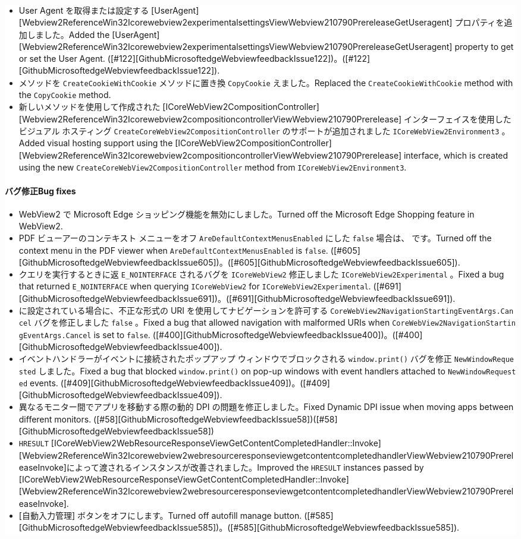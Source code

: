 *   <span data-ttu-id="a4d73-215">User Agent を取得または設定する [UserAgent][Webview2ReferenceWin32Icorewebview2experimentalsettingsViewWebview210790PrereleaseGetUseragent] プロパティを追加しました。</span><span class="sxs-lookup"><span data-stu-id="a4d73-215">Added the [UserAgent][Webview2ReferenceWin32Icorewebview2experimentalsettingsViewWebview210790PrereleaseGetUseragent] property to get or set the User Agent.</span></span>  <span data-ttu-id="a4d73-216">\([\#122][GithubMicrosoftedgeWebviewfeedbackIssue122]\)。</span><span class="sxs-lookup"><span data-stu-id="a4d73-216">\([\#122][GithubMicrosoftedgeWebviewfeedbackIssue122]\).</span></span>  
*   <span data-ttu-id="a4d73-217">メソッドを `CreateCookieWithCookie` メソッドに置き換 `CopyCookie` えました。</span><span class="sxs-lookup"><span data-stu-id="a4d73-217">Replaced the `CreateCookieWithCookie` method with the `CopyCookie` method.</span></span>  
*   <span data-ttu-id="a4d73-218">新しいメソッドを使用して作成された [ICoreWebView2CompositionController][Webview2ReferenceWin32Icorewebview2compositioncontrollerViewWebview210790Prerelease] インターフェイスを使用したビジュアル ホスティング `CreateCoreWebView2CompositionController` のサポートが追加されました `ICoreWebView2Environment3` 。</span><span class="sxs-lookup"><span data-stu-id="a4d73-218">Added visual hosting support using the [ICoreWebView2CompositionController][Webview2ReferenceWin32Icorewebview2compositioncontrollerViewWebview210790Prerelease] interface, which is created using the new `CreateCoreWebView2CompositionController` method from `ICoreWebView2Environment3`.</span></span>  
    
#### <a name="bug-fixes"></a><span data-ttu-id="a4d73-219">バグ修正</span><span class="sxs-lookup"><span data-stu-id="a4d73-219">Bug fixes</span></span>  

*   <span data-ttu-id="a4d73-220">WebView2 で Microsoft Edge ショッピング機能を無効にしました。</span><span class="sxs-lookup"><span data-stu-id="a4d73-220">Turned off the Microsoft Edge Shopping feature in WebView2.</span></span>  
*   <span data-ttu-id="a4d73-221">PDF ビューアーのコンテキスト メニューをオフ `AreDefaultContextMenusEnabled` にした `false` 場合は、 です。</span><span class="sxs-lookup"><span data-stu-id="a4d73-221">Turned off the context menu in the PDF viewer when `AreDefaultContextMenusEnabled` is `false`.</span></span>  <span data-ttu-id="a4d73-222">\([\#605][GithubMicrosoftedgeWebviewfeedbackIssue605]\)。</span><span class="sxs-lookup"><span data-stu-id="a4d73-222">\([\#605][GithubMicrosoftedgeWebviewfeedbackIssue605]\).</span></span>  
*   <span data-ttu-id="a4d73-223">クエリを実行するときに返 `E_NOINTERFACE` されるバグを `ICoreWebView2` 修正しました `ICoreWebView2Experimental` 。</span><span class="sxs-lookup"><span data-stu-id="a4d73-223">Fixed a bug that returned `E_NOINTERFACE` when querying `ICoreWebView2` for `ICoreWebView2Experimental`.</span></span>  <span data-ttu-id="a4d73-224">\([\#691][GithubMicrosoftedgeWebviewfeedbackIssue691]\)。</span><span class="sxs-lookup"><span data-stu-id="a4d73-224">\([\#691][GithubMicrosoftedgeWebviewfeedbackIssue691]\).</span></span>  
*   <span data-ttu-id="a4d73-225">に設定されている場合に、不正な形式の URI を使用してナビゲーションを許可する `CoreWebView2NavigationStartingEventArgs.Cancel` バグを修正しました `false` 。</span><span class="sxs-lookup"><span data-stu-id="a4d73-225">Fixed a bug that allowed navigation with malformed URIs when `CoreWebView2NavigationStartingEventArgs.Cancel` is set to `false`.</span></span>  <span data-ttu-id="a4d73-226">\([\#400][GithubMicrosoftedgeWebviewfeedbackIssue400]\)。</span><span class="sxs-lookup"><span data-stu-id="a4d73-226">\([\#400][GithubMicrosoftedgeWebviewfeedbackIssue400]\).</span></span>  
*   <span data-ttu-id="a4d73-227">イベントハンドラーがイベントに接続されたポップアップ ウィンドウでブロックされる `window.print()` バグを修正 `NewWindowRequested` しました。</span><span class="sxs-lookup"><span data-stu-id="a4d73-227">Fixed a bug that blocked `window.print()` on pop-up windows with event handlers attached to `NewWindowRequested` events.</span></span>  <span data-ttu-id="a4d73-228">\([\#409][GithubMicrosoftedgeWebviewfeedbackIssue409]\)。</span><span class="sxs-lookup"><span data-stu-id="a4d73-228">\([\#409][GithubMicrosoftedgeWebviewfeedbackIssue409]\).</span></span>  
*   <span data-ttu-id="a4d73-229">異なるモニター間でアプリを移動する際の動的 DPI の問題を修正しました。</span><span class="sxs-lookup"><span data-stu-id="a4d73-229">Fixed Dynamic DPI issue when moving apps between different monitors.</span></span>  <span data-ttu-id="a4d73-230">\([\#58][GithubMicrosoftedgeWebviewfeedbackIssue58]\)</span><span class="sxs-lookup"><span data-stu-id="a4d73-230">\([\#58][GithubMicrosoftedgeWebviewfeedbackIssue58]\)</span></span>  
*   <span data-ttu-id="a4d73-231">`HRESULT` [ICoreWebView2WebResourceResponseViewGetContentCompletedHandler::Invoke][Webview2ReferenceWin32Icorewebview2webresourceresponseviewgetcontentcompletedhandlerViewWebview210790PrereleaseInvoke]によって渡されるインスタンスが改善されました。</span><span class="sxs-lookup"><span data-stu-id="a4d73-231">Improved the `HRESULT` instances passed by [ICoreWebView2WebResourceResponseViewGetContentCompletedHandler::Invoke][Webview2ReferenceWin32Icorewebview2webresourceresponseviewgetcontentcompletedhandlerViewWebview210790PrereleaseInvoke].</span></span>  
*   <span data-ttu-id="a4d73-232">[自動入力管理] ボタンをオフにします。</span><span class="sxs-lookup"><span data-stu-id="a4d73-232">Turned off autofill manage button.</span></span>  <span data-ttu-id="a4d73-233">\([\#585][GithubMicrosoftedgeWebviewfeedbackIssue585]\)。</span><span class="sxs-lookup"><span data-stu-id="a4d73-233">\([\#585][GithubMicrosoftedgeWebviewfeedbackIssue585]\).</span></span>  